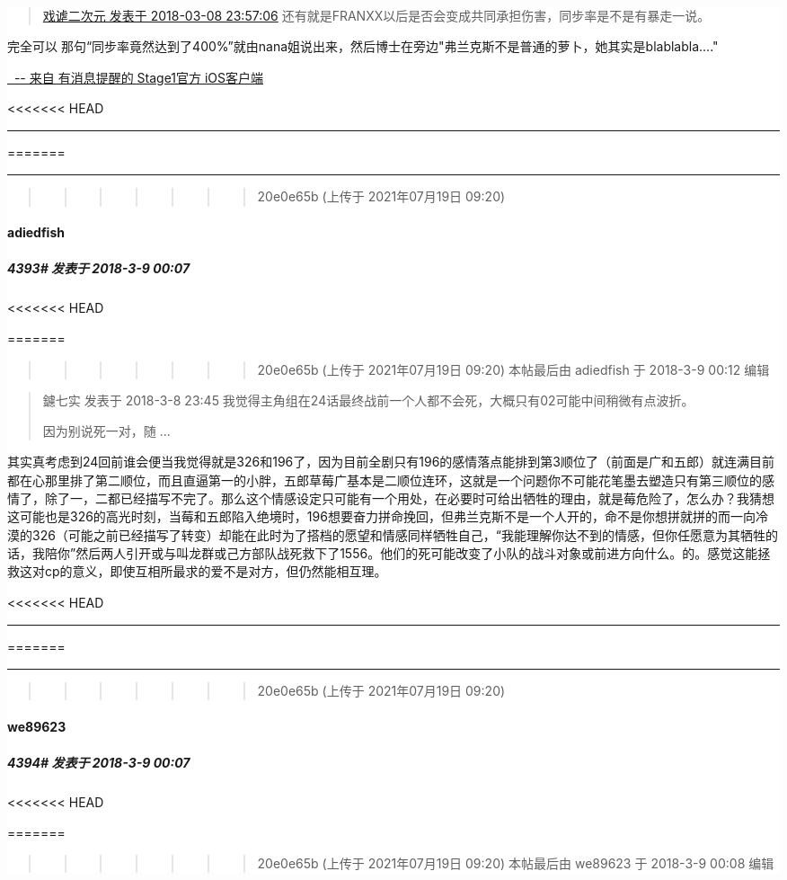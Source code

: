 
<blockquote><a href="httphttps://bbs.saraba1st.com/2b/forum.php?mod=redirect&amp;goto=findpost&amp;pid=38789241&amp;ptid=1585473" target="_blank">戏谑二次元 发表于 2018-03-08 23:57:06</a>
还有就是FRANXX以后是否会变成共同承担伤害，同步率是不是有暴走一说。</blockquote>完全可以
那句“同步率竟然达到了400%”就由nana姐说出来，然后博士在旁边"弗兰克斯不是普通的萝卜，她其实是blablabla...."

[  -- 来自 有消息提醒的 Stage1官方 iOS客户端](https://itunes.apple.com/fi/app/saraba1st/id1221237470?mt=8)


<<<<<<< HEAD





*****
=======
*****
>>>>>>> 20e0e65b (上传于 2021年07月19日 09:20)

####  adiedfish  
##### 4393#       发表于 2018-3-9 00:07


<<<<<<< HEAD

=======
>>>>>>> 20e0e65b (上传于 2021年07月19日 09:20)
 本帖最后由 adiedfish 于 2018-3-9 00:12 编辑 
<blockquote>鑢七实 发表于 2018-3-8 23:45
我觉得主角组在24话最终战前一个人都不会死，大概只有02可能中间稍微有点波折。

因为别说死一对，随 ...</blockquote>
其实真考虑到24回前谁会便当我觉得就是326和196了，因为目前全剧只有196的感情落点能排到第3顺位了（前面是广和五郎）就连满目前都在心那里排了第二顺位，而且直逼第一的小胖，五郎草莓广基本是二顺位连环，这就是一个问题你不可能花笔墨去塑造只有第三顺位的感情了，除了一，二都已经描写不完了。那么这个情感设定只可能有一个用处，在必要时可给出牺牲的理由，就是莓危险了，怎么办？我猜想这可能也是326的高光时刻，当莓和五郎陷入绝境时，196想要奋力拼命挽回，但弗兰克斯不是一个人开的，命不是你想拼就拼的而一向冷漠的326（可能之前已经描写了转变）却能在此时为了搭档的愿望和情感同样牺牲自己，“我能理解你达不到的情感，但你任愿意为其牺牲的话，我陪你”然后两人引开或与叫龙群或己方部队战死救下了1556。他们的死可能改变了小队的战斗对象或前进方向什么。的。感觉这能拯救这对cp的意义，即使互相所最求的爱不是对方，但仍然能相互理。


<<<<<<< HEAD





*****
=======
*****
>>>>>>> 20e0e65b (上传于 2021年07月19日 09:20)

####  we89623  
##### 4394#       发表于 2018-3-9 00:07


<<<<<<< HEAD

=======
>>>>>>> 20e0e65b (上传于 2021年07月19日 09:20)
 本帖最后由 we89623 于 2018-3-9 00:08 编辑 
